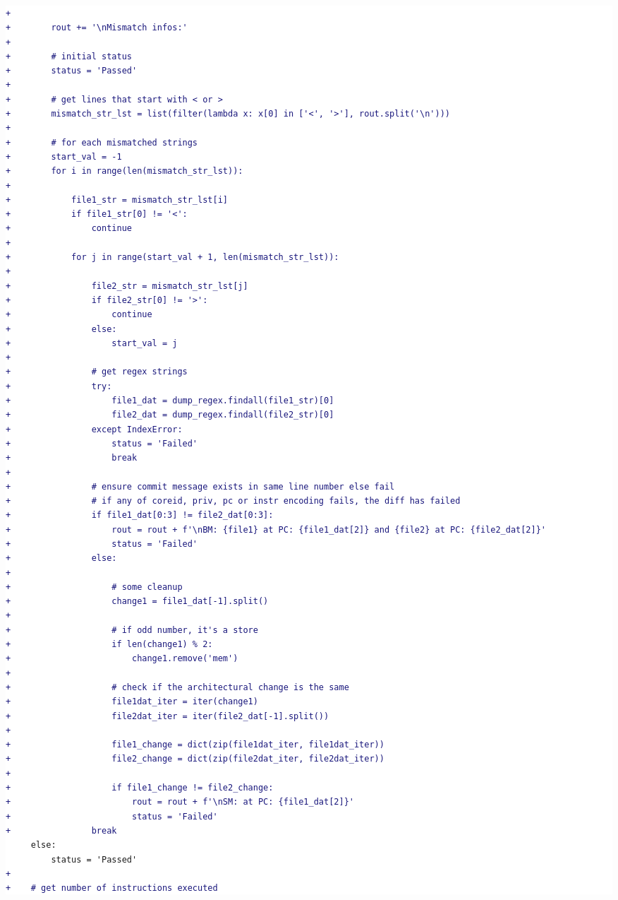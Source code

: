 ```diff
+
+        rout += '\nMismatch infos:'
+
+        # initial status
+        status = 'Passed'
+
+        # get lines that start with < or >
+        mismatch_str_lst = list(filter(lambda x: x[0] in ['<', '>'], rout.split('\n')))
+
+        # for each mismatched strings
+        start_val = -1
+        for i in range(len(mismatch_str_lst)):
+            
+            file1_str = mismatch_str_lst[i]
+            if file1_str[0] != '<':
+                continue
+            
+            for j in range(start_val + 1, len(mismatch_str_lst)):
+                
+                file2_str = mismatch_str_lst[j] 
+                if file2_str[0] != '>':
+                    continue
+                else:
+                    start_val = j
+
+                # get regex strings
+                try:
+                    file1_dat = dump_regex.findall(file1_str)[0]
+                    file2_dat = dump_regex.findall(file2_str)[0]
+                except IndexError:
+                    status = 'Failed'
+                    break
+
+                # ensure commit message exists in same line number else fail
+                # if any of coreid, priv, pc or instr encoding fails, the diff has failed
+                if file1_dat[0:3] != file2_dat[0:3]:
+                    rout = rout + f'\nBM: {file1} at PC: {file1_dat[2]} and {file2} at PC: {file2_dat[2]}'
+                    status = 'Failed'
+                else:
+
+                    # some cleanup
+                    change1 = file1_dat[-1].split() 
+
+                    # if odd number, it's a store
+                    if len(change1) % 2:
+                        change1.remove('mem')
+
+                    # check if the architectural change is the same
+                    file1dat_iter = iter(change1)
+                    file2dat_iter = iter(file2_dat[-1].split())
+
+                    file1_change = dict(zip(file1dat_iter, file1dat_iter))
+                    file2_change = dict(zip(file2dat_iter, file2dat_iter))
+
+                    if file1_change != file2_change:
+                        rout = rout + f'\nSM: at PC: {file1_dat[2]}'
+                        status = 'Failed'
+                break
     else:
         status = 'Passed'
+    
+    # get number of instructions executed
```